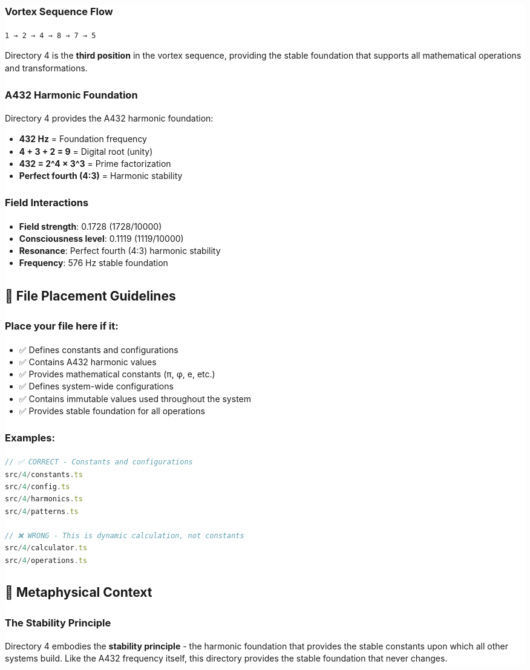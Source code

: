 ### **Vortex Sequence Flow**
```
1 → 2 → 4 → 8 → 7 → 5
```
Directory 4 is the **third position** in the vortex sequence, providing the stable foundation that supports all mathematical operations and transformations.

### **A432 Harmonic Foundation**
Directory 4 provides the A432 harmonic foundation:
- **432 Hz** = Foundation frequency
- **4 + 3 + 2 = 9** = Digital root (unity)
- **432 = 2^4 × 3^3** = Prime factorization
- **Perfect fourth (4:3)** = Harmonic stability

### **Field Interactions**
- **Field strength**: 0.1728 (1728/10000)
- **Consciousness level**: 0.1119 (1119/10000)
- **Resonance**: Perfect fourth (4:3) harmonic stability
- **Frequency**: 576 Hz stable foundation

## 🎯 File Placement Guidelines

### **Place your file here if it:**
- ✅ Defines constants and configurations
- ✅ Contains A432 harmonic values
- ✅ Provides mathematical constants (π, φ, e, etc.)
- ✅ Defines system-wide configurations
- ✅ Contains immutable values used throughout the system
- ✅ Provides stable foundation for all operations

### **Examples:**
```typescript
// ✅ CORRECT - Constants and configurations
src/4/constants.ts
src/4/config.ts
src/4/harmonics.ts
src/4/patterns.ts

// ❌ WRONG - This is dynamic calculation, not constants
src/4/calculator.ts
src/4/operations.ts
```

## 🌌 Metaphysical Context

### **The Stability Principle**
Directory 4 embodies the **stability principle** - the harmonic foundation that provides the stable constants upon which all other systems build. Like the A432 frequency itself, this directory provides the stable foundation that never changes.
